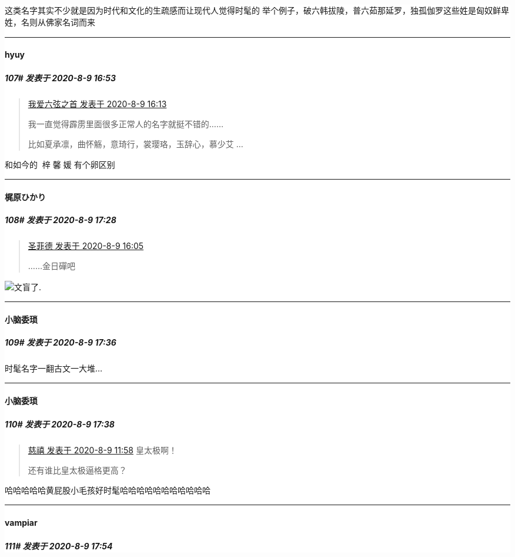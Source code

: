 
这类名字其实不少就是因为时代和文化的生疏感而让现代人觉得时髦的
举个例子，破六韩拔陵，普六茹那延罗，独孤伽罗这些姓是匈奴鲜卑姓，名则从佛家名词而来


-----

####  hyuy  
##### 107#       发表于 2020-8-9 16:53


<blockquote><a href="httphttps://bbs.saraba1st.com/2b/forum.php?mod=redirect&amp;goto=findpost&amp;pid=48370044&amp;ptid=1953866" target="_blank">我爱六弦之首 发表于 2020-8-9 16:13</a>

我一直觉得霹雳里面很多正常人的名字就挺不错的……

比如夏承凛，曲怀觞，意琦行，裳璎珞，玉辞心，慕少艾 ...</blockquote>
和如今的  梓 馨 媛 有个卵区别  


-----

####  梶原ひかり  
##### 108#       发表于 2020-8-9 17:28


<blockquote><a href="httphttps://bbs.saraba1st.com/2b/forum.php?mod=redirect&amp;goto=findpost&amp;pid=48369963&amp;ptid=1953866" target="_blank">圣菲德 发表于 2020-8-9 16:05</a>

……金日磾吧</blockquote>
<img src="https://static.saraba1st.com/image/smiley/face2017/125.png" referrerpolicy="no-referrer">文盲了.


-----

####  小脑委琐  
##### 109#       发表于 2020-8-9 17:36


时髦名字一翻古文一大堆…


-----

####  小脑委琐  
##### 110#       发表于 2020-8-9 17:38


<blockquote><a href="httphttps://bbs.saraba1st.com/2b/forum.php?mod=redirect&amp;goto=findpost&amp;pid=48368037&amp;ptid=1953866" target="_blank">慈禧 发表于 2020-8-9 11:58</a>
皇太极啊！


还有谁比皇太极逼格更高？</blockquote>
哈哈哈哈哈黄屁股小毛孩好时髦哈哈哈哈哈哈哈哈哈哈哈


-----

####  vampiar  
##### 111#       发表于 2020-8-9 17:54
